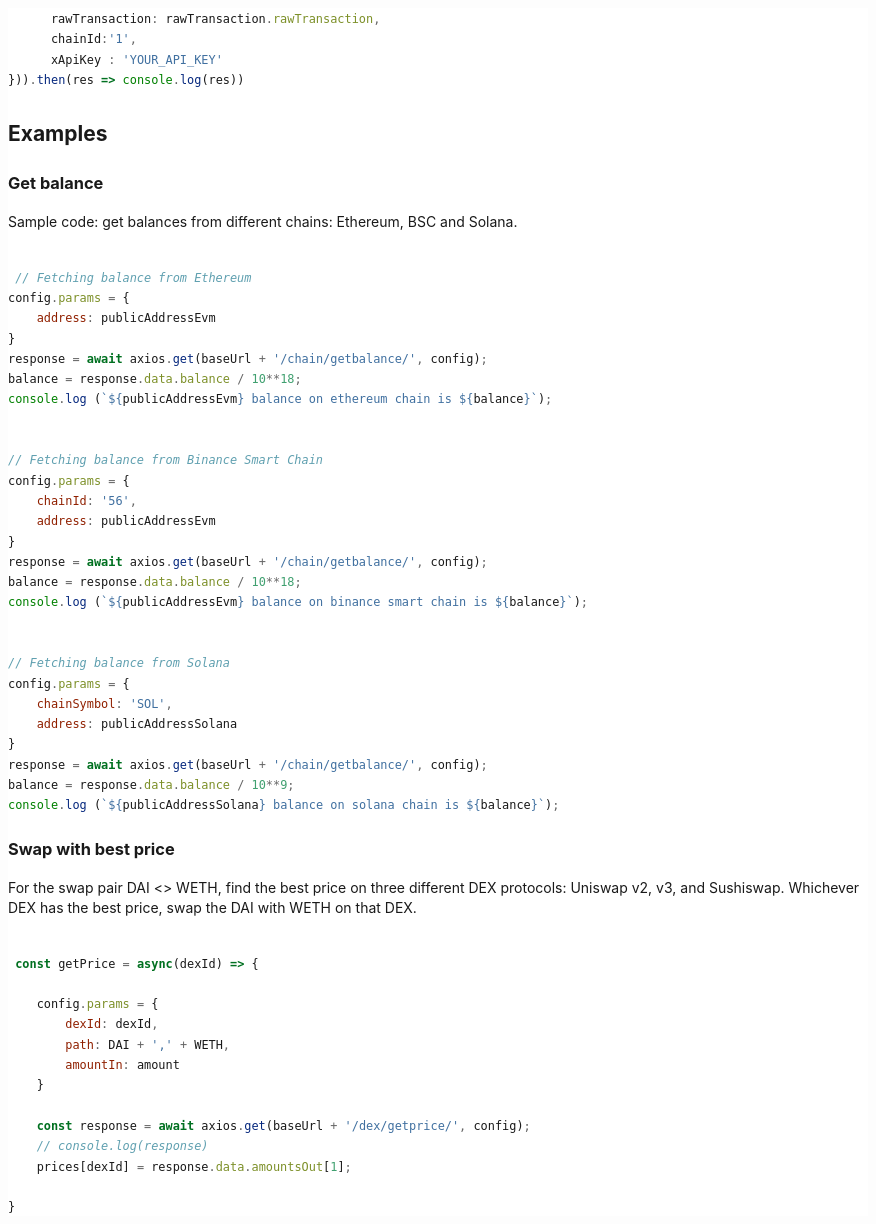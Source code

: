 ```js
      rawTransaction: rawTransaction.rawTransaction,
      chainId:'1',
      xApiKey : 'YOUR_API_KEY'
})).then(res => console.log(res))

```

## Examples

### Get balance 
Sample code: get balances from different chains: Ethereum, BSC and Solana.

```js

 // Fetching balance from Ethereum
config.params = {
    address: publicAddressEvm
}
response = await axios.get(baseUrl + '/chain/getbalance/', config);
balance = response.data.balance / 10**18;
console.log (`${publicAddressEvm} balance on ethereum chain is ${balance}`);


// Fetching balance from Binance Smart Chain 
config.params = {
    chainId: '56',
    address: publicAddressEvm
}
response = await axios.get(baseUrl + '/chain/getbalance/', config);
balance = response.data.balance / 10**18;
console.log (`${publicAddressEvm} balance on binance smart chain is ${balance}`);


// Fetching balance from Solana 
config.params = {
    chainSymbol: 'SOL',
    address: publicAddressSolana
}
response = await axios.get(baseUrl + '/chain/getbalance/', config);
balance = response.data.balance / 10**9;
console.log (`${publicAddressSolana} balance on solana chain is ${balance}`);

```

### Swap with best price
For the swap pair DAI <> WETH, find the best price on three different DEX protocols: Uniswap v2, v3, and Sushiswap. Whichever DEX has the best price, swap the DAI with WETH on that DEX.
```js

 const getPrice = async(dexId) => {

    config.params = {
        dexId: dexId,
        path: DAI + ',' + WETH,
        amountIn: amount
    }

    const response = await axios.get(baseUrl + '/dex/getprice/', config);
    // console.log(response)
    prices[dexId] = response.data.amountsOut[1];

}

```